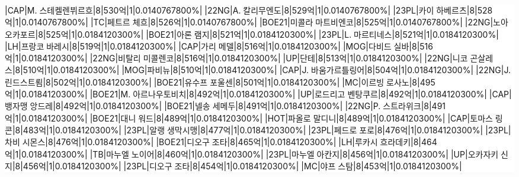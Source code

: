|CAP|M. 스테켈렌뷔르흐|8|530억|1|0.0140767800%|
|22NG|A. 칼리무엔도|8|529억|1|0.0140767800%|
|23PL|카이 하베르츠|8|528억|1|0.0140767800%|
|TC|페트르 체흐|8|526억|1|0.0140767800%|
|BOE21|미콜라 마트비엔코|8|525억|1|0.0140767800%|
|22NG|노아 오카포르|8|525억|1|0.0184120300%|
|BOE21|아론 램지|8|521억|1|0.0184120300%|
|23PL|L. 마르티네스|8|521억|1|0.0184120300%|
|LH|프랑코 바레시|8|519억|1|0.0184120300%|
|CAP|가리 메델|8|516억|1|0.0184120300%|
|MOG|다비드 실바|8|516억|1|0.0184120300%|
|22NG|비탈리 미콜렌코|8|516억|1|0.0184120300%|
|UP|단테|8|513억|1|0.0184120300%|
|22NG|니코 곤살레스|8|510억|1|0.0184120300%|
|MOG|파비뉴|8|510억|1|0.0184120300%|
|CAP|J. 바움가르틀링어|8|504억|1|0.0184120300%|
|22NG|J. 린드스트룀|8|502억|1|0.0184120300%|
|BOE21|유수프 포울센|8|501억|1|0.0184120300%|
|MC|이르빙 로사노|8|495억|1|0.0184120300%|
|BOE21|M. 아르나우토비치|8|492억|1|0.0184120300%|
|UP|로드리고 벤탕쿠르|8|492억|1|0.0184120300%|
|CAP|뱅자맹 앙드레|8|492억|1|0.0184120300%|
|BOE21|넬송 세메두|8|491억|1|0.0184120300%|
|22NG|P. 스트라위크|8|491억|1|0.0184120300%|
|BOE21|대니 워드|8|489억|1|0.0184120300%|
|HOT|파올로 말디니|8|489억|1|0.0184120300%|
|CAP|토마스 링콘|8|483억|1|0.0184120300%|
|23PL|알랭 생막시맹|8|477억|1|0.0184120300%|
|23PL|페드로 포로|8|476억|1|0.0184120300%|
|23PL|차비 시몬스|8|476억|1|0.0184120300%|
|BOE21|디오구 조타|8|465억|1|0.0184120300%|
|LH|루카시 흐라데키|8|464억|1|0.0184120300%|
|TB|마누엘 노이어|8|460억|1|0.0184120300%|
|23PL|마누엘 아칸지|8|456억|1|0.0184120300%|
|UP|오카자키 신지|8|456억|1|0.0184120300%|
|23PL|디오구 조타|8|454억|1|0.0184120300%|
|MC|야프 스탐|8|453억|1|0.0184120300%|